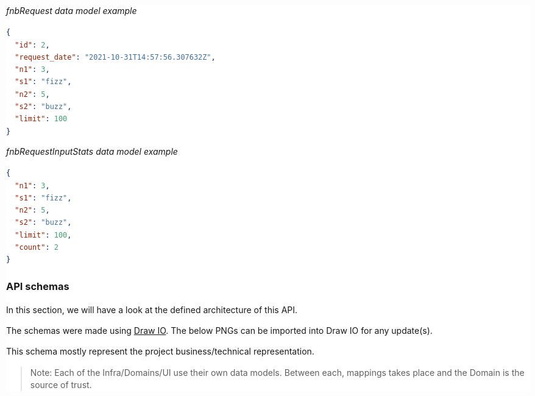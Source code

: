 *fnbRequest data model example*
```json
{
  "id": 2,
  "request_date": "2021-10-31T14:57:56.307632Z",
  "n1": 3,
  "s1": "fizz",
  "n2": 5,
  "s2": "buzz",
  "limit": 100
}
```

*fnbRequestInputStats data model example*
```json
{
  "n1": 3,
  "s1": "fizz",
  "n2": 5,
  "s2": "buzz",
  "limit": 100,
  "count": 2
}
```

### API schemas

In this section, we will have a look at the defined architecture of this API.

The schemas were made using [Draw IO](draw.io). The below PNGs can be imported into Draw IO for any update(s).

This schema mostly represent the project business/technical representation.

> Note: Each of the Infra/Domains/UI use their own data models. Between each, mappings takes place and the Domain is the source of trust.

<div>